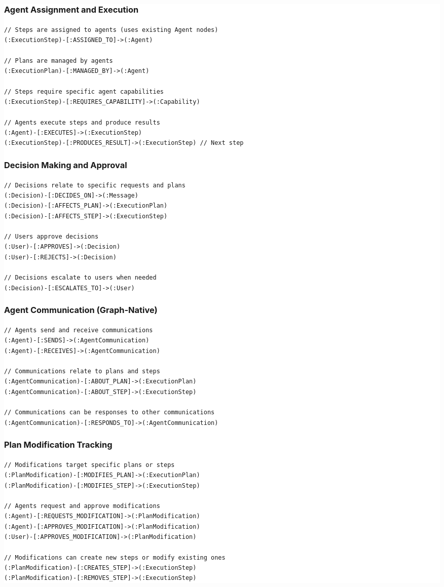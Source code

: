 ### Agent Assignment and Execution
```cypher
// Steps are assigned to agents (uses existing Agent nodes)
(:ExecutionStep)-[:ASSIGNED_TO]->(:Agent)

// Plans are managed by agents
(:ExecutionPlan)-[:MANAGED_BY]->(:Agent)

// Steps require specific agent capabilities
(:ExecutionStep)-[:REQUIRES_CAPABILITY]->(:Capability)

// Agents execute steps and produce results
(:Agent)-[:EXECUTES]->(:ExecutionStep)
(:ExecutionStep)-[:PRODUCES_RESULT]->(:ExecutionStep) // Next step
```

### Decision Making and Approval
```cypher
// Decisions relate to specific requests and plans
(:Decision)-[:DECIDES_ON]->(:Message)
(:Decision)-[:AFFECTS_PLAN]->(:ExecutionPlan)
(:Decision)-[:AFFECTS_STEP]->(:ExecutionStep)

// Users approve decisions
(:User)-[:APPROVES]->(:Decision)
(:User)-[:REJECTS]->(:Decision)

// Decisions escalate to users when needed
(:Decision)-[:ESCALATES_TO]->(:User)
```

### Agent Communication (Graph-Native)
```cypher
// Agents send and receive communications
(:Agent)-[:SENDS]->(:AgentCommunication)
(:Agent)-[:RECEIVES]->(:AgentCommunication)

// Communications relate to plans and steps
(:AgentCommunication)-[:ABOUT_PLAN]->(:ExecutionPlan)
(:AgentCommunication)-[:ABOUT_STEP]->(:ExecutionStep)

// Communications can be responses to other communications
(:AgentCommunication)-[:RESPONDS_TO]->(:AgentCommunication)
```

### Plan Modification Tracking
```cypher
// Modifications target specific plans or steps
(:PlanModification)-[:MODIFIES_PLAN]->(:ExecutionPlan)
(:PlanModification)-[:MODIFIES_STEP]->(:ExecutionStep)

// Agents request and approve modifications
(:Agent)-[:REQUESTS_MODIFICATION]->(:PlanModification)
(:Agent)-[:APPROVES_MODIFICATION]->(:PlanModification)
(:User)-[:APPROVES_MODIFICATION]->(:PlanModification)

// Modifications can create new steps or modify existing ones
(:PlanModification)-[:CREATES_STEP]->(:ExecutionStep)
(:PlanModification)-[:REMOVES_STEP]->(:ExecutionStep)
```
